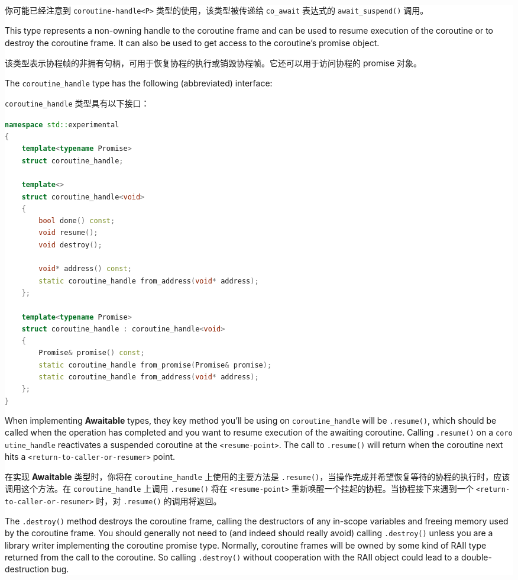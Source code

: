 你可能已经注意到 `coroutine-handle<P>` 类型的使用，该类型被传递给 `co_await` 表达式的 `await_suspend()` 调用。

This type represents a non-owning handle to the coroutine frame and can be used to resume execution of the coroutine or to destroy the coroutine frame. It can also be used to get access to the coroutine’s promise object.

该类型表示协程帧的非拥有句柄，可用于恢复协程的执行或销毁协程帧。它还可以用于访问协程的 promise 对象。

The `coroutine_handle` type has the following (abbreviated) interface:

`coroutine_handle` 类型具有以下接口：

```c++
namespace std::experimental
{
    template<typename Promise>
    struct coroutine_handle;
    
    template<>
    struct coroutine_handle<void>
    {
        bool done() const;
        void resume();
        void destroy();
        
        void* address() const;
        static coroutine_handle from_address(void* address);
    };
    
    template<typename Promise>
    struct coroutine_handle : coroutine_handle<void>
    {
      	Promise& promise() const;
        static coroutine_handle from_promise(Promise& promise);
        static coroutine_handle from_address(void* address);
    };
}
```

When implementing **Awaitable** types, they key method you’ll be using on `coroutine_handle` will be `.resume()`, which should be called when the operation has completed and you want to resume execution of the awaiting coroutine. Calling `.resume()` on a `coroutine_handle` reactivates a suspended coroutine at the `<resume-point>`. The call to `.resume()` will return when the coroutine next hits a `<return-to-caller-or-resumer>` point.

在实现 **Awaitable** 类型时，你将在 `coroutine_handle` 上使用的主要方法是 `.resume()`，当操作完成并希望恢复等待的协程的执行时，应该调用这个方法。在 `coroutine_handle` 上调用 `.resume()` 将在 `<resume-point>` 重新唤醒一个挂起的协程。当协程接下来遇到一个 `<return-to-caller-or-resumer>` 时，对 `.resume()` 的调用将返回。

The `.destroy()` method destroys the coroutine frame, calling the destructors of any in-scope variables and freeing memory used by the coroutine frame. You should generally not need to (and indeed should really avoid) calling `.destroy()` unless you are a library writer implementing the coroutine promise type. Normally, coroutine frames will be owned by some kind of RAII type returned from the call to the coroutine. So calling `.destroy()` without cooperation with the RAII object could lead to a double-destruction bug.
